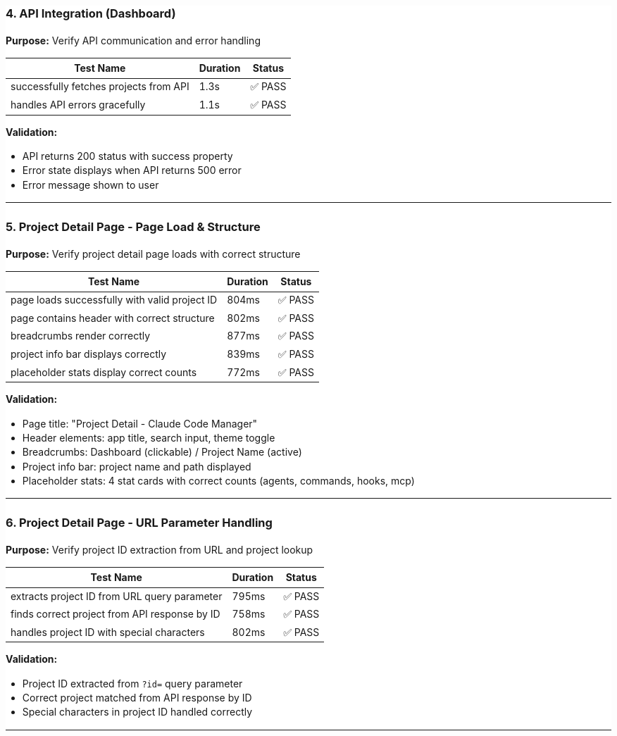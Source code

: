 ### 4. API Integration (Dashboard)
**Purpose:** Verify API communication and error handling

| Test Name | Duration | Status |
|-----------|----------|--------|
| successfully fetches projects from API | 1.3s | ✅ PASS |
| handles API errors gracefully | 1.1s | ✅ PASS |

**Validation:**
- API returns 200 status with success property
- Error state displays when API returns 500 error
- Error message shown to user

---

### 5. Project Detail Page - Page Load & Structure
**Purpose:** Verify project detail page loads with correct structure

| Test Name | Duration | Status |
|-----------|----------|--------|
| page loads successfully with valid project ID | 804ms | ✅ PASS |
| page contains header with correct structure | 802ms | ✅ PASS |
| breadcrumbs render correctly | 877ms | ✅ PASS |
| project info bar displays correctly | 839ms | ✅ PASS |
| placeholder stats display correct counts | 772ms | ✅ PASS |

**Validation:**
- Page title: "Project Detail - Claude Code Manager"
- Header elements: app title, search input, theme toggle
- Breadcrumbs: Dashboard (clickable) / Project Name (active)
- Project info bar: project name and path displayed
- Placeholder stats: 4 stat cards with correct counts (agents, commands, hooks, mcp)

---

### 6. Project Detail Page - URL Parameter Handling
**Purpose:** Verify project ID extraction from URL and project lookup

| Test Name | Duration | Status |
|-----------|----------|--------|
| extracts project ID from URL query parameter | 795ms | ✅ PASS |
| finds correct project from API response by ID | 758ms | ✅ PASS |
| handles project ID with special characters | 802ms | ✅ PASS |

**Validation:**
- Project ID extracted from `?id=` query parameter
- Correct project matched from API response by ID
- Special characters in project ID handled correctly

---